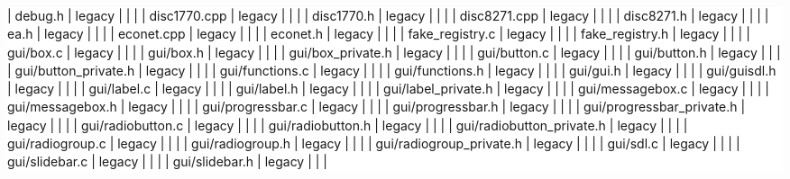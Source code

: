 | debug.h                                | legacy  |                                                                   |              |
| disc1770.cpp                           | legacy  |                                                                   |              |
| disc1770.h                             | legacy  |                                                                   |              |
| disc8271.cpp                           | legacy  |                                                                   |              |
| disc8271.h                             | legacy  |                                                                   |              |
| ea.h                                   | legacy  |                                                                   |              |
| econet.cpp                             | legacy  |                                                                   |              |
| econet.h                               | legacy  |                                                                   |              |
| fake_registry.c                        | legacy  |                                                                   |              |
| fake_registry.h                        | legacy  |                                                                   |              |
| gui/box.c                              | legacy  |                                                                   |              |
| gui/box.h                              | legacy  |                                                                   |              |
| gui/box_private.h                      | legacy  |                                                                   |              |
| gui/button.c                           | legacy  |                                                                   |              |
| gui/button.h                           | legacy  |                                                                   |              |
| gui/button_private.h                   | legacy  |                                                                   |              |
| gui/functions.c                        | legacy  |                                                                   |              |
| gui/functions.h                        | legacy  |                                                                   |              |
| gui/gui.h                              | legacy  |                                                                   |              |
| gui/guisdl.h                           | legacy  |                                                                   |              |
| gui/label.c                            | legacy  |                                                                   |              |
| gui/label.h                            | legacy  |                                                                   |              |
| gui/label_private.h                    | legacy  |                                                                   |              |
| gui/messagebox.c                       | legacy  |                                                                   |              |
| gui/messagebox.h                       | legacy  |                                                                   |              |
| gui/progressbar.c                      | legacy  |                                                                   |              |
| gui/progressbar.h                      | legacy  |                                                                   |              |
| gui/progressbar_private.h              | legacy  |                                                                   |              |
| gui/radiobutton.c                      | legacy  |                                                                   |              |
| gui/radiobutton.h                      | legacy  |                                                                   |              |
| gui/radiobutton_private.h              | legacy  |                                                                   |              |
| gui/radiogroup.c                       | legacy  |                                                                   |              |
| gui/radiogroup.h                       | legacy  |                                                                   |              |
| gui/radiogroup_private.h               | legacy  |                                                                   |              |
| gui/sdl.c                              | legacy  |                                                                   |              |
| gui/slidebar.c                         | legacy  |                                                                   |              |
| gui/slidebar.h                         | legacy  |                                                                   |              |
